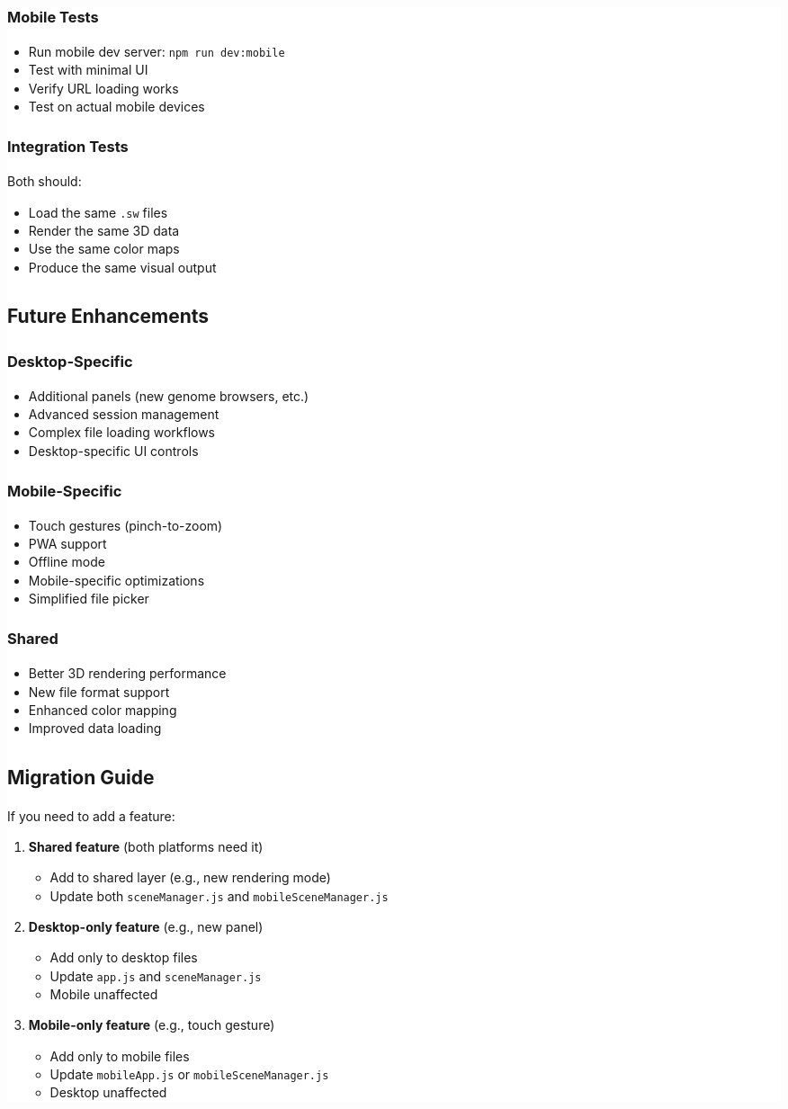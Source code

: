 ### Mobile Tests
- Run mobile dev server: `npm run dev:mobile`
- Test with minimal UI
- Verify URL loading works
- Test on actual mobile devices

### Integration Tests
Both should:
- Load the same `.sw` files
- Render the same 3D data
- Use the same color maps
- Produce the same visual output

## Future Enhancements

### Desktop-Specific
- Additional panels (new genome browsers, etc.)
- Advanced session management
- Complex file loading workflows
- Desktop-specific UI controls

### Mobile-Specific
- Touch gestures (pinch-to-zoom)
- PWA support
- Offline mode
- Mobile-specific optimizations
- Simplified file picker

### Shared
- Better 3D rendering performance
- New file format support
- Enhanced color mapping
- Improved data loading

## Migration Guide

If you need to add a feature:

1. **Shared feature** (both platforms need it)
   - Add to shared layer (e.g., new rendering mode)
   - Update both `sceneManager.js` and `mobileSceneManager.js`
   
2. **Desktop-only feature** (e.g., new panel)
   - Add only to desktop files
   - Update `app.js` and `sceneManager.js`
   - Mobile unaffected
   
3. **Mobile-only feature** (e.g., touch gesture)
   - Add only to mobile files
   - Update `mobileApp.js` or `mobileSceneManager.js`
   - Desktop unaffected
